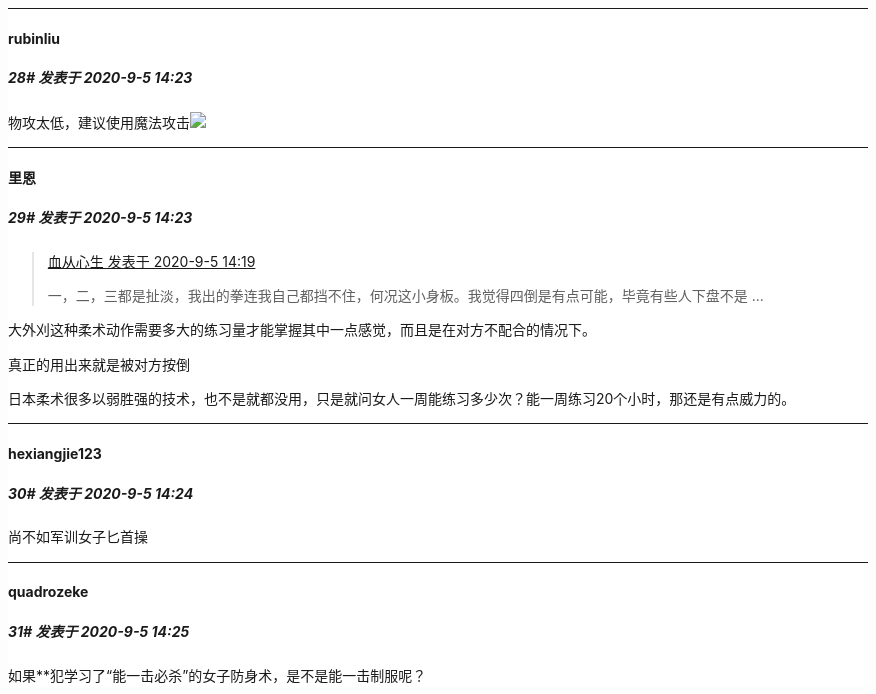 
-----

####  rubinliu  
##### 28#       发表于 2020-9-5 14:23




物攻太低，建议使用魔法攻击<img src="https://static.saraba1st.com/image/smiley/face2017/067.png" referrerpolicy="no-referrer">







-----

####  里恩  
##### 29#       发表于 2020-9-5 14:23



<blockquote><a href="httphttps://bbs.saraba1st.com/2b/forum.php?mod=redirect&amp;goto=findpost&amp;pid=48647835&amp;ptid=1958319" target="_blank">血从心生 发表于 2020-9-5 14:19</a>

一，二，三都是扯淡，我出的拳连我自己都挡不住，何况这小身板。我觉得四倒是有点可能，毕竟有些人下盘不是 ...</blockquote>
大外刈这种柔术动作需要多大的练习量才能掌握其中一点感觉，而且是在对方不配合的情况下。


真正的用出来就是被对方按倒


日本柔术很多以弱胜强的技术，也不是就都没用，只是就问女人一周能练习多少次？能一周练习20个小时，那还是有点威力的。







-----

####  hexiangjie123  
##### 30#       发表于 2020-9-5 14:24




尚不如军训女子匕首操







-----

####  quadrozeke  
##### 31#       发表于 2020-9-5 14:25




如果**犯学习了“能一击必杀”的女子防身术，是不是能一击制服呢？
